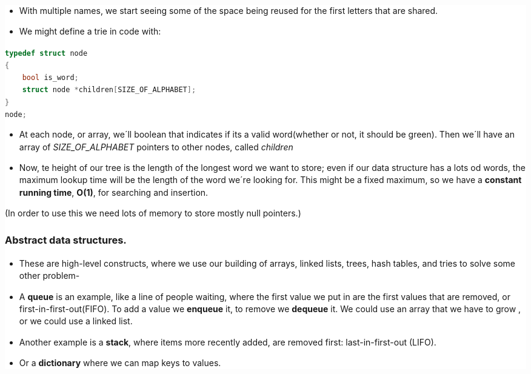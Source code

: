 - With multiple names, we start seeing some of the space being reused for the first letters that are shared.

* We might define a trie in code with:
```c
typedef struct node
{
    bool is_word;
    struct node *children[SIZE_OF_ALPHABET];
}
node;
```
- At each node, or array, we´ll boolean that indicates if its a valid word(whether or not, it should be green). Then we´ll have an array of *SIZE_OF_ALPHABET* pointers to other nodes, called *children*

- Now, te height of our tree is the length of the longest word we want to store; even if our data structure has a lots od words, the maximum lookup time will be the length of the word we´re looking for. This might be a fixed maximum, so we have a **constant running time**, **O(1)**, for searching and insertion.

(In order to use this we need lots of memory to store mostly null pointers.)

### Abstract data structures.

* These are high-level constructs, where we use our building of arrays, linked lists, trees, hash tables, and tries to solve some other problem-

* A **queue** is an example, like a line of people waiting, where the first value we put in are the first values that are removed, or first-in-first-out(FIFO). To add a value we **enqueue** it, to remove we **dequeue** it. We could use an array that we have to grow , or we could use a linked list.

* Another example is a **stack**, where items more recently added, are removed first: last-in-first-out (LIFO). 

* Or a **dictionary** where we can map keys to values.